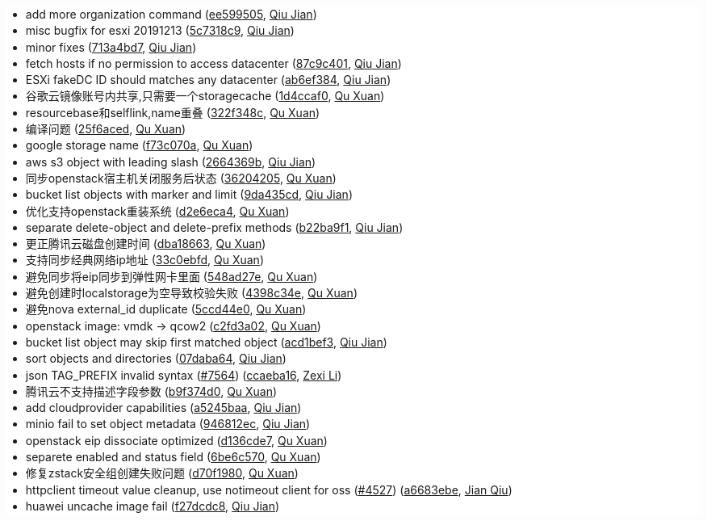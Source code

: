 - add more organization command ([ee599505](https://github.com/yunionio/cloudmux/commit/ee5995051bbf0e3131c807b1e2a80e47fe277514), [Qiu Jian](mailto:qiujian@yunionyun.com))
- misc bugfix for esxi 20191213 ([5c7318c9](https://github.com/yunionio/cloudmux/commit/5c7318c98b734e1c53d5a76ae623049b7d7fe735), [Qiu Jian](mailto:qiujian@yunionyun.com))
- minor fixes ([713a4bd7](https://github.com/yunionio/cloudmux/commit/713a4bd703abdf9e512a8c2b600ede65676c4074), [Qiu Jian](mailto:qiujian@yunionyun.com))
- fetch hosts if no permission to access datacenter ([87c9c401](https://github.com/yunionio/cloudmux/commit/87c9c401defe37015f4ff9b02c1885b00dbbbd33), [Qiu Jian](mailto:qiujian@yunionyun.com))
- ESXi fakeDC ID should matches any datacenter ([ab6ef384](https://github.com/yunionio/cloudmux/commit/ab6ef384f5da6e6fbfb404efe6bca76ca11a9c96), [Qiu Jian](mailto:qiujian@yunionyun.com))
- 谷歌云镜像账号内共享,只需要一个storagecache ([1d4ccaf0](https://github.com/yunionio/cloudmux/commit/1d4ccaf0213ddb020a1ad31ac371bcda3cb926ae), [Qu Xuan](mailto:quxuan@yunionyun.com))
- resourcebase和selflink,name重叠 ([322f348c](https://github.com/yunionio/cloudmux/commit/322f348c4b051767a8ba3943aa35bfefa3374837), [Qu Xuan](mailto:quxuan@yunionyun.com))
- 编译问题 ([25f6aced](https://github.com/yunionio/cloudmux/commit/25f6acede995277cd5938135ad7a5ebd0e0e92a1), [Qu Xuan](mailto:quxuan@yunionyun.com))
- google storage name ([f73c070a](https://github.com/yunionio/cloudmux/commit/f73c070a1c91ae0a10fbf7dcc5f18e176053920a), [Qu Xuan](mailto:quxuan@yunionyun.com))
- aws s3 object with leading slash ([2664369b](https://github.com/yunionio/cloudmux/commit/2664369b91d27fa8f7e8d14206349a143f4c8de4), [Qiu Jian](mailto:qiujian@yunionyun.com))
- 同步openstack宿主机关闭服务后状态 ([36204205](https://github.com/yunionio/cloudmux/commit/36204205bf9597512c81413508540cf0f70ae67b), [Qu Xuan](mailto:quxuan@yunionyun.com))
- bucket list objects with marker and limit ([9da435cd](https://github.com/yunionio/cloudmux/commit/9da435cd40efd9e8e897a901faf86184216c1814), [Qiu Jian](mailto:qiujian@yunionyun.com))
- 优化支持openstack重装系统 ([d2e6eca4](https://github.com/yunionio/cloudmux/commit/d2e6eca491414bd721709c06bd81d818c43ddbeb), [Qu Xuan](mailto:quxuan@yunionyun.com))
- separate delete-object and delete-prefix methods ([b22ba9f1](https://github.com/yunionio/cloudmux/commit/b22ba9f16b33e7659eb1eaee7102450e367ce61f), [Qiu Jian](mailto:qiujian@yunionyun.com))
- 更正腾讯云磁盘创建时间 ([dba18663](https://github.com/yunionio/cloudmux/commit/dba186633b1d2324b421bc553ab9914f804041b7), [Qu Xuan](mailto:quxuan@yunionyun.com))
- 支持同步经典网络ip地址 ([33c0ebfd](https://github.com/yunionio/cloudmux/commit/33c0ebfd110edabbe6dd77106d7186ce029c5f16), [Qu Xuan](mailto:quxuan@yunionyun.com))
- 避免同步将eip同步到弹性网卡里面 ([548ad27e](https://github.com/yunionio/cloudmux/commit/548ad27e6cfcb762904ce0fa3cb836771f8c626a), [Qu Xuan](mailto:quxuan@yunionyun.com))
- 避免创建时localstorage为空导致校验失败 ([4398c34e](https://github.com/yunionio/cloudmux/commit/4398c34e1037ce9a4a381a2bc402b14d1f5d4dd8), [Qu Xuan](mailto:quxuan@yunionyun.com))
- 避免nova external_id duplicate ([5ccd44e0](https://github.com/yunionio/cloudmux/commit/5ccd44e05976ed5ad314d52d0a290aea828a1a8e), [Qu Xuan](mailto:quxuan@yunionyun.com))
- openstack image: vmdk -\> qcow2 ([c2fd3a02](https://github.com/yunionio/cloudmux/commit/c2fd3a0213a124a8455a67fa8fefc012e357faa2), [Qu Xuan](mailto:quxuan@yunionyun.com))
- bucket list object may skip first matched object ([acd1bef3](https://github.com/yunionio/cloudmux/commit/acd1bef3a575d62e9e5f4d442e59126a2444fdde), [Qiu Jian](mailto:qiujian@yunionyun.com))
- sort objects and directories ([07daba64](https://github.com/yunionio/cloudmux/commit/07daba64630ca7cd4d52d075807cb06e011310cd), [Qiu Jian](mailto:qiujian@yunionyun.com))
- json TAG_PREFIX invalid syntax ([#7564](https://github.com/yunionio/cloudmux/issues/7564)) ([ccaeba16](https://github.com/yunionio/cloudmux/commit/ccaeba16e74668a185214c2509a01d35c59a8e0d), [Zexi Li](mailto:zexi.li@qq.com))
- 腾讯云不支持描述字段参数 ([b9f374d0](https://github.com/yunionio/cloudmux/commit/b9f374d0a6793b078d8d611f54ca0975ca738474), [Qu Xuan](mailto:quxuan@yunionyun.com))
- add cloudprovider capabilities ([a5245baa](https://github.com/yunionio/cloudmux/commit/a5245baa7e9bb22d9f83df13afb659d1ee7d362d), [Qiu Jian](mailto:qiujian@yunionyun.com))
- minio fail to set object metadata ([946812ec](https://github.com/yunionio/cloudmux/commit/946812ec43bccb45931161d355af822e239a2992), [Qiu Jian](mailto:qiujian@yunionyun.com))
- openstack eip dissociate optimized ([d136cde7](https://github.com/yunionio/cloudmux/commit/d136cde7e4c5dc3830c92145745a79c6db2403b5), [Qu Xuan](mailto:quxuan@yunionyun.com))
- separete enabled and status field ([6be6c570](https://github.com/yunionio/cloudmux/commit/6be6c570863387dcfd1198fda92d8c58b4765114), [Qu Xuan](mailto:quxuan@yunionyun.com))
- 修复zstack安全组创建失败问题 ([d70f1980](https://github.com/yunionio/cloudmux/commit/d70f1980289bce32180f59b67e4d8f8f90e75e0e), [Qu Xuan](mailto:quxuan@yunionyun.com))
- httpclient timeout value cleanup, use notimeout client for oss ([#4527](https://github.com/yunionio/cloudmux/issues/4527)) ([a6683ebe](https://github.com/yunionio/cloudmux/commit/a6683ebe502751d6f06cbc1db90e0dc6b03afe6c), [Jian Qiu](mailto:swordqiu@gmail.com))
- huawei uncache image fail ([f27dcdc8](https://github.com/yunionio/cloudmux/commit/f27dcdc8581ad415bafa03ad85f21c5c0f787517), [Qiu Jian](mailto:qiujian@yunionyun.com))
